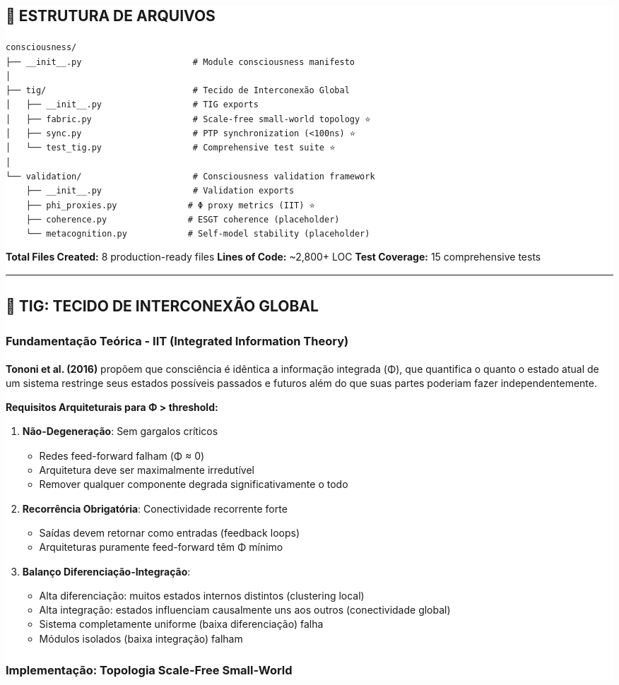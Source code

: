 ## 📁 ESTRUTURA DE ARQUIVOS

```
consciousness/
├── __init__.py                      # Module consciousness manifesto
│
├── tig/                             # Tecido de Interconexão Global
│   ├── __init__.py                  # TIG exports
│   ├── fabric.py                    # Scale-free small-world topology ⭐
│   ├── sync.py                      # PTP synchronization (<100ns) ⭐
│   └── test_tig.py                  # Comprehensive test suite ⭐
│
└── validation/                      # Consciousness validation framework
    ├── __init__.py                  # Validation exports
    ├── phi_proxies.py              # Φ proxy metrics (IIT) ⭐
    ├── coherence.py                # ESGT coherence (placeholder)
    └── metacognition.py            # Self-model stability (placeholder)
```

**Total Files Created:** 8 production-ready files
**Lines of Code:** ~2,800+ LOC
**Test Coverage:** 15 comprehensive tests

---

## 🧬 TIG: TECIDO DE INTERCONEXÃO GLOBAL

### Fundamentação Teórica - IIT (Integrated Information Theory)

**Tononi et al. (2016)** propõem que consciência é idêntica a informação integrada (Φ), que quantifica o quanto o estado atual de um sistema restringe seus estados possíveis passados e futuros além do que suas partes poderiam fazer independentemente.

**Requisitos Arquiteturais para Φ > threshold:**

1. **Não-Degeneração**: Sem gargalos críticos
   - Redes feed-forward falham (Φ ≈ 0)
   - Arquitetura deve ser maximalmente irredutível
   - Remover qualquer componente degrada significativamente o todo

2. **Recorrência Obrigatória**: Conectividade recorrente forte
   - Saídas devem retornar como entradas (feedback loops)
   - Arquiteturas puramente feed-forward têm Φ mínimo

3. **Balanço Diferenciação-Integração**:
   - Alta diferenciação: muitos estados internos distintos (clustering local)
   - Alta integração: estados influenciam causalmente uns aos outros (conectividade global)
   - Sistema completamente uniforme (baixa diferenciação) falha
   - Módulos isolados (baixa integração) falham

### Implementação: Topologia Scale-Free Small-World
